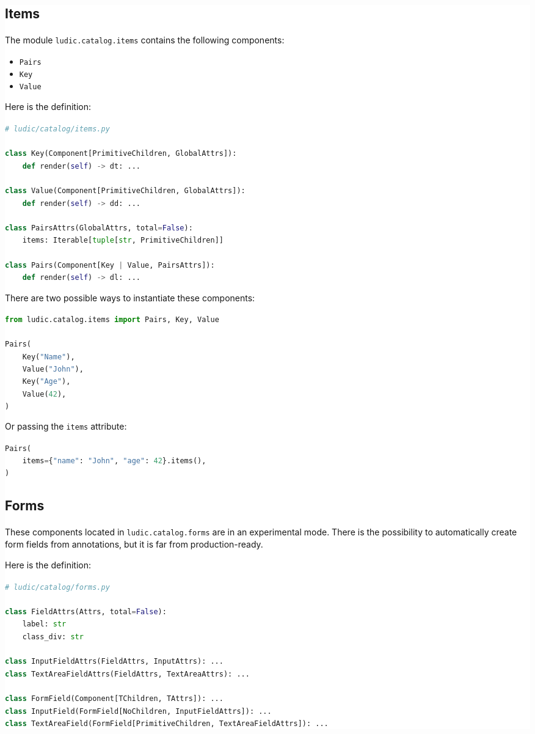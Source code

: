 ## Items

The module `ludic.catalog.items` contains the following components:

* `Pairs`
* `Key`
* `Value`

Here is the definition:

```python
# ludic/catalog/items.py

class Key(Component[PrimitiveChildren, GlobalAttrs]):
    def render(self) -> dt: ...

class Value(Component[PrimitiveChildren, GlobalAttrs]):
    def render(self) -> dd: ...

class PairsAttrs(GlobalAttrs, total=False):
    items: Iterable[tuple[str, PrimitiveChildren]]

class Pairs(Component[Key | Value, PairsAttrs]):
    def render(self) -> dl: ...
```

There are two possible ways to instantiate these components:

```python
from ludic.catalog.items import Pairs, Key, Value

Pairs(
    Key("Name"),
    Value("John"),
    Key("Age"),
    Value(42),
)
```

Or passing the `items` attribute:

```python
Pairs(
    items={"name": "John", "age": 42}.items(),
)
```

## Forms

These components located in `ludic.catalog.forms` are in an experimental mode. There is the possibility to automatically create form fields from annotations, but it is far from production-ready.

Here is the definition:

```python
# ludic/catalog/forms.py

class FieldAttrs(Attrs, total=False):
    label: str
    class_div: str

class InputFieldAttrs(FieldAttrs, InputAttrs): ...
class TextAreaFieldAttrs(FieldAttrs, TextAreaAttrs): ...

class FormField(Component[TChildren, TAttrs]): ...
class InputField(FormField[NoChildren, InputFieldAttrs]): ...
class TextAreaField(FormField[PrimitiveChildren, TextAreaFieldAttrs]): ...

```